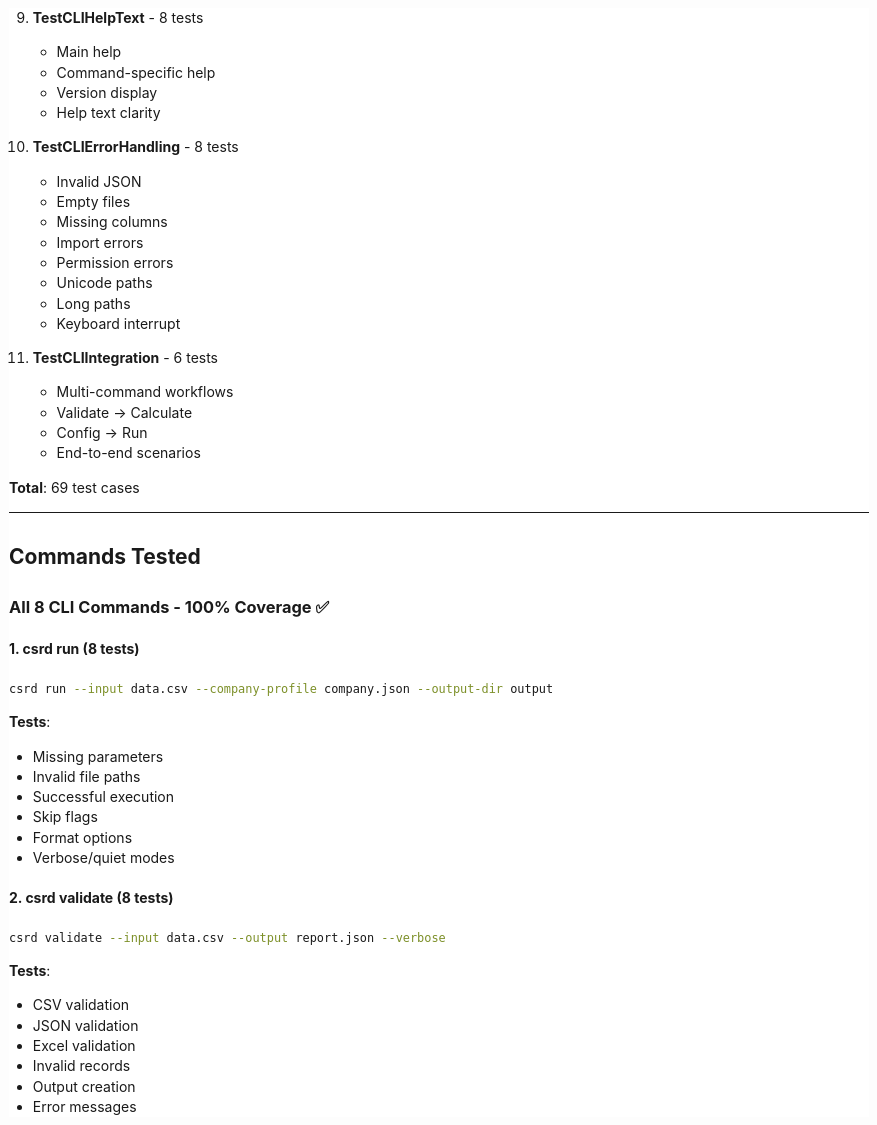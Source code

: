 9. **TestCLIHelpText** - 8 tests
   - Main help
   - Command-specific help
   - Version display
   - Help text clarity

10. **TestCLIErrorHandling** - 8 tests
    - Invalid JSON
    - Empty files
    - Missing columns
    - Import errors
    - Permission errors
    - Unicode paths
    - Long paths
    - Keyboard interrupt

11. **TestCLIIntegration** - 6 tests
    - Multi-command workflows
    - Validate → Calculate
    - Config → Run
    - End-to-end scenarios

**Total**: 69 test cases

---

## Commands Tested

### All 8 CLI Commands - 100% Coverage ✅

#### 1. csrd run (8 tests)
```bash
csrd run --input data.csv --company-profile company.json --output-dir output
```
**Tests**:
- Missing parameters
- Invalid file paths
- Successful execution
- Skip flags
- Format options
- Verbose/quiet modes

#### 2. csrd validate (8 tests)
```bash
csrd validate --input data.csv --output report.json --verbose
```
**Tests**:
- CSV validation
- JSON validation
- Excel validation
- Invalid records
- Output creation
- Error messages
